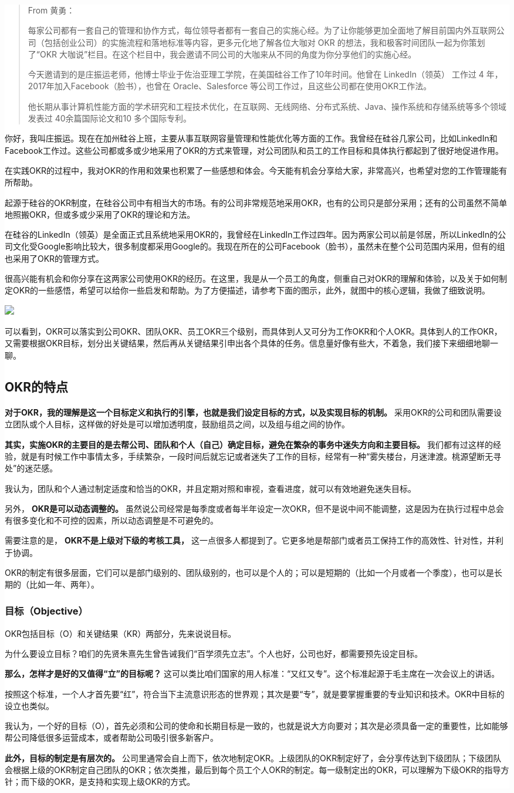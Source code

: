 > From 黄勇：
>
> 每家公司都有一套自己的管理和协作方式，每位领导者都有一套自己的实施心经。为了让你能够更加全面地了解目前国内外互联网公司（包括创业公司）的实施流程和落地标准等内容，更多元化地了解各位大咖对 OKR 的想法，我和极客时间团队一起为你策划了“OKR 大咖说”栏目。在这个栏目中，我会邀请不同公司的大咖来从不同的角度为你分享他们的实施心经。
>
> 今天邀请到的是庄振运老师，他博士毕业于佐治亚理工学院，在美国硅谷工作了10年时间。他曾在 LinkedIn（领英） 工作过 4 年，2017年加入Facebook（脸书），也曾在 Oracle、Salesforce 等公司工作过，且这些公司都在使用OKR工作法。
>
> 他长期从事计算机性能方面的学术研究和工程技术优化，在互联网、无线网络、分布式系统、Java、操作系统和存储系统等多个领域发表过 40余篇国际论文和10 多个国际专利。

你好，我叫庄振运。现在在加州硅谷上班，主要从事互联网容量管理和性能优化等方面的工作。我曾经在硅谷几家公司，比如LinkedIn和Facebook工作过。这些公司都或多或少地采用了OKR的方式来管理，对公司团队和员工的工作目标和具体执行都起到了很好地促进作用。

在实践OKR的过程中，我对OKR的作用和效果也积累了一些感想和体会。今天能有机会分享给大家，非常高兴，也希望对您的工作管理能有所帮助。

起源于硅谷的OKR制度，在硅谷公司中有相当大的市场。有的公司非常规范地采用OKR，也有的公司只是部分采用；还有的公司虽然不简单地照搬OKR，但或多或少采用了OKR的理论和方法。

在硅谷的LinkedIn（领英）是全面正式且系统地采用OKR的，我曾经在LinkedIn工作过四年。因为两家公司以前是邻居，所以LinkedIn的公司文化受Google影响比较大，很多制度都采用Google的。我现在所在的公司Facebook（脸书），虽然未在整个公司范围内采用，但有的组也采用了OKR的管理方式。

很高兴能有机会和你分享在这两家公司使用OKR的经历。在这里，我是从一个员工的角度，侧重自己对OKR的理解和体验，以及关于如何制定OKR的一些感悟，希望可以给你一些启发和帮助。为了方便描述，请参考下面的图示，此外，就图中的核心逻辑，我做了细致说明。

![](https://static001.geekbang.org/resource/image/97/c5/979fde80bd26321c497240b3d681e6c5.png?wh=2796*830)

可以看到，OKR可以落实到公司OKR、团队OKR、员工OKR三个级别，而具体到人又可分为工作OKR和个人OKR。具体到人的工作OKR，又需要根据OKR目标，划分出关键结果，然后再从关键结果引申出各个具体的任务。信息量好像有些大，不着急，我们接下来细细地聊一聊。

## OKR的特点

**对于OKR，我的理解是这一个目标定义和执行的引擎，也就是我们设定目标的方式，以及实现目标的机制。** 采用OKR的公司和团队需要设立团队或个人目标，这样做的好处是可以增加透明度，鼓励组员之间，以及组与组之间的协作。

**其实，实施OKR的主要目的是去帮公司、团队和个人（自己）确定目标，避免在繁杂的事务中迷失方向和主要目标。** 我们都有过这样的经验，就是有时候工作中事情太多，手续繁杂，一段时间后就忘记或者迷失了工作的目标，经常有一种“雾失楼台，月迷津渡。桃源望断无寻处”的迷茫感。

我认为，团队和个人通过制定适度和恰当的OKR，并且定期对照和审视，查看进度，就可以有效地避免迷失目标。

另外， **OKR是可以动态调整的。** 虽然说公司经常是每季度或者每半年设定一次OKR，但不是说中间不能调整，这是因为在执行过程中总会有很多变化和不可控的因素，所以动态调整是不可避免的。

需要注意的是， **OKR不是上级对下级的考核工具，** 这一点很多人都提到了。它更多地是帮部门或者员工保持工作的高效性、针对性，并利于协调。

OKR的制定有很多层面，它们可以是部门级别的、团队级别的，也可以是个人的；可以是短期的（比如一个月或者一个季度），也可以是长期的（比如一年、两年）。

### 目标（Objective）

OKR包括目标（O）和关键结果（KR）两部分，先来说说目标。

为什么要设立目标？咱们的先贤朱熹先生曾告诫我们“百学须先立志”。个人也好，公司也好，都需要预先设定目标。

**那么，怎样才是好的又值得“立”的目标呢？** 这可以类比咱们国家的用人标准：“又红又专”。这个标准起源于毛主席在一次会议上的讲话。

按照这个标准，一个人才首先要“红”，符合当下主流意识形态的世界观；其次是要“专”，就是要掌握重要的专业知识和技术。OKR中目标的设立也类似。

我认为，一个好的目标（O），首先必须和公司的使命和长期目标是一致的，也就是说大方向要对；其次是必须具备一定的重要性，比如能够帮公司降低很多运营成本，或者帮助公司吸引很多新客户。

**此外，目标的制定是有层次的。** 公司里通常会自上而下，依次地制定OKR。上级团队的OKR制定好了，会分享传达到下级团队；下级团队会根据上级的OKR制定自己团队的OKR；依次类推，最后到每个员工个人OKR的制定。每一级制定出的OKR，可以理解为下级OKR的指导方针；而下级的OKR，是支持和实现上级OKR的方式。

